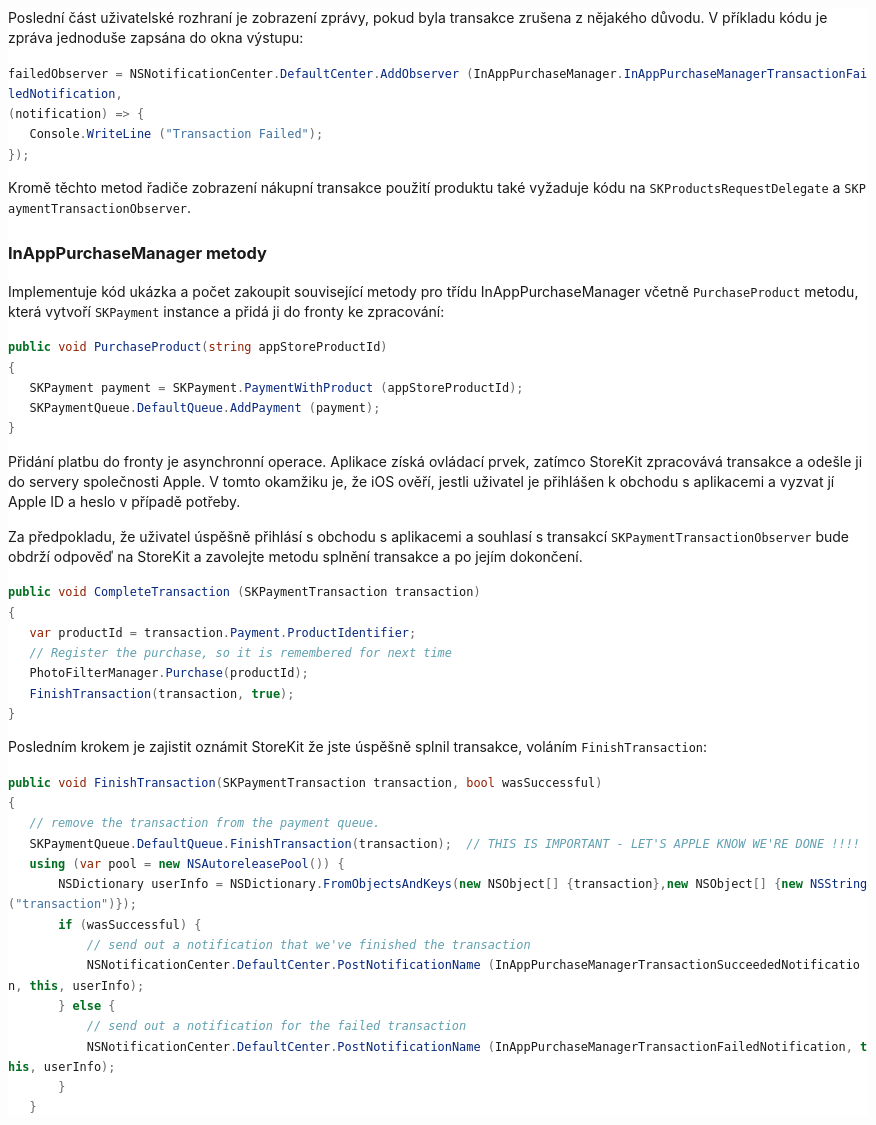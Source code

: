 Poslední část uživatelské rozhraní je zobrazení zprávy, pokud byla transakce zrušena z nějakého důvodu. V příkladu kódu je zpráva jednoduše zapsána do okna výstupu:

```csharp
failedObserver = NSNotificationCenter.DefaultCenter.AddObserver (InAppPurchaseManager.InAppPurchaseManagerTransactionFailedNotification,
(notification) => {
   Console.WriteLine ("Transaction Failed");
});
```

Kromě těchto metod řadiče zobrazení nákupní transakce použití produktu také vyžaduje kódu na `SKProductsRequestDelegate` a `SKPaymentTransactionObserver`.

### <a name="inapppurchasemanager-methods"></a>InAppPurchaseManager metody

Implementuje kód ukázka a počet zakoupit související metody pro třídu InAppPurchaseManager včetně `PurchaseProduct` metodu, která vytvoří `SKPayment` instance a přidá ji do fronty ke zpracování:

```csharp
public void PurchaseProduct(string appStoreProductId)
{
   SKPayment payment = SKPayment.PaymentWithProduct (appStoreProductId);
   SKPaymentQueue.DefaultQueue.AddPayment (payment);
}
```

Přidání platbu do fronty je asynchronní operace. Aplikace získá ovládací prvek, zatímco StoreKit zpracovává transakce a odešle ji do servery společnosti Apple. V tomto okamžiku je, že iOS ověří, jestli uživatel je přihlášen k obchodu s aplikacemi a vyzvat jí Apple ID a heslo v případě potřeby.   
   
   
   
 Za předpokladu, že uživatel úspěšně přihlásí s obchodu s aplikacemi a souhlasí s transakcí `SKPaymentTransactionObserver` bude obdrží odpověď na StoreKit a zavolejte metodu splnění transakce a po jejím dokončení.

```csharp
public void CompleteTransaction (SKPaymentTransaction transaction)
{
   var productId = transaction.Payment.ProductIdentifier;
   // Register the purchase, so it is remembered for next time
   PhotoFilterManager.Purchase(productId);
   FinishTransaction(transaction, true);
}
```

Posledním krokem je zajistit oznámit StoreKit že jste úspěšně splnil transakce, voláním `FinishTransaction`:

```csharp
public void FinishTransaction(SKPaymentTransaction transaction, bool wasSuccessful)
{
   // remove the transaction from the payment queue.
   SKPaymentQueue.DefaultQueue.FinishTransaction(transaction);  // THIS IS IMPORTANT - LET'S APPLE KNOW WE'RE DONE !!!!
   using (var pool = new NSAutoreleasePool()) {
       NSDictionary userInfo = NSDictionary.FromObjectsAndKeys(new NSObject[] {transaction},new NSObject[] {new NSString("transaction")});
       if (wasSuccessful) {
           // send out a notification that we've finished the transaction
           NSNotificationCenter.DefaultCenter.PostNotificationName (InAppPurchaseManagerTransactionSucceededNotification, this, userInfo);
       } else {
           // send out a notification for the failed transaction
           NSNotificationCenter.DefaultCenter.PostNotificationName (InAppPurchaseManagerTransactionFailedNotification, this, userInfo);
       }
   }
```
